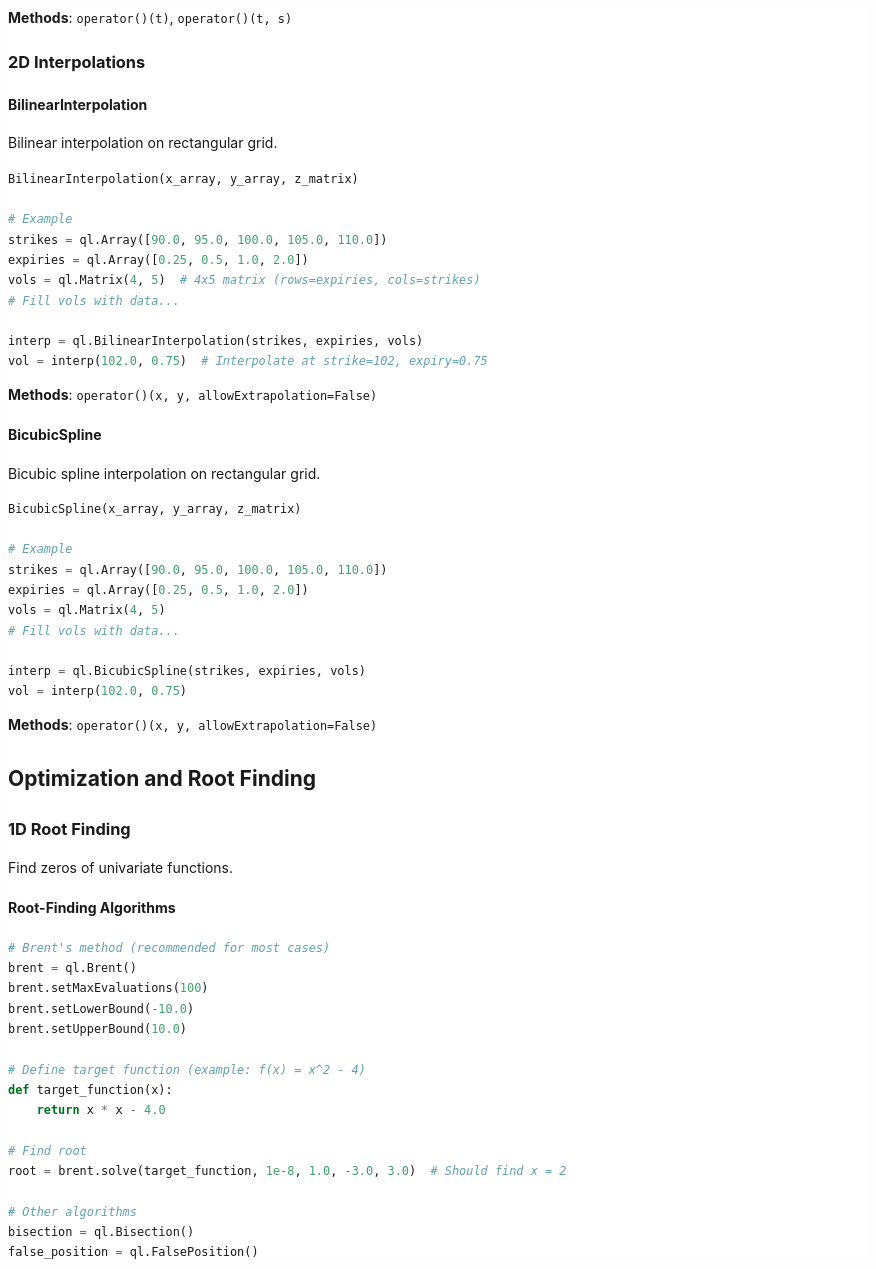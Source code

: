**Methods**: `operator()(t)`, `operator()(t, s)`

### 2D Interpolations

#### BilinearInterpolation

Bilinear interpolation on rectangular grid.

```python
BilinearInterpolation(x_array, y_array, z_matrix)

# Example
strikes = ql.Array([90.0, 95.0, 100.0, 105.0, 110.0])
expiries = ql.Array([0.25, 0.5, 1.0, 2.0])
vols = ql.Matrix(4, 5)  # 4x5 matrix (rows=expiries, cols=strikes)
# Fill vols with data...

interp = ql.BilinearInterpolation(strikes, expiries, vols)
vol = interp(102.0, 0.75)  # Interpolate at strike=102, expiry=0.75
```

**Methods**: `operator()(x, y, allowExtrapolation=False)`

#### BicubicSpline

Bicubic spline interpolation on rectangular grid.

```python
BicubicSpline(x_array, y_array, z_matrix)

# Example
strikes = ql.Array([90.0, 95.0, 100.0, 105.0, 110.0])
expiries = ql.Array([0.25, 0.5, 1.0, 2.0])
vols = ql.Matrix(4, 5)
# Fill vols with data...

interp = ql.BicubicSpline(strikes, expiries, vols)
vol = interp(102.0, 0.75)
```

**Methods**: `operator()(x, y, allowExtrapolation=False)`

## Optimization and Root Finding

### 1D Root Finding

Find zeros of univariate functions.

#### Root-Finding Algorithms

```python
# Brent's method (recommended for most cases)
brent = ql.Brent()
brent.setMaxEvaluations(100)
brent.setLowerBound(-10.0)
brent.setUpperBound(10.0)

# Define target function (example: f(x) = x^2 - 4)
def target_function(x):
    return x * x - 4.0

# Find root
root = brent.solve(target_function, 1e-8, 1.0, -3.0, 3.0)  # Should find x = 2

# Other algorithms
bisection = ql.Bisection()
false_position = ql.FalsePosition()
```